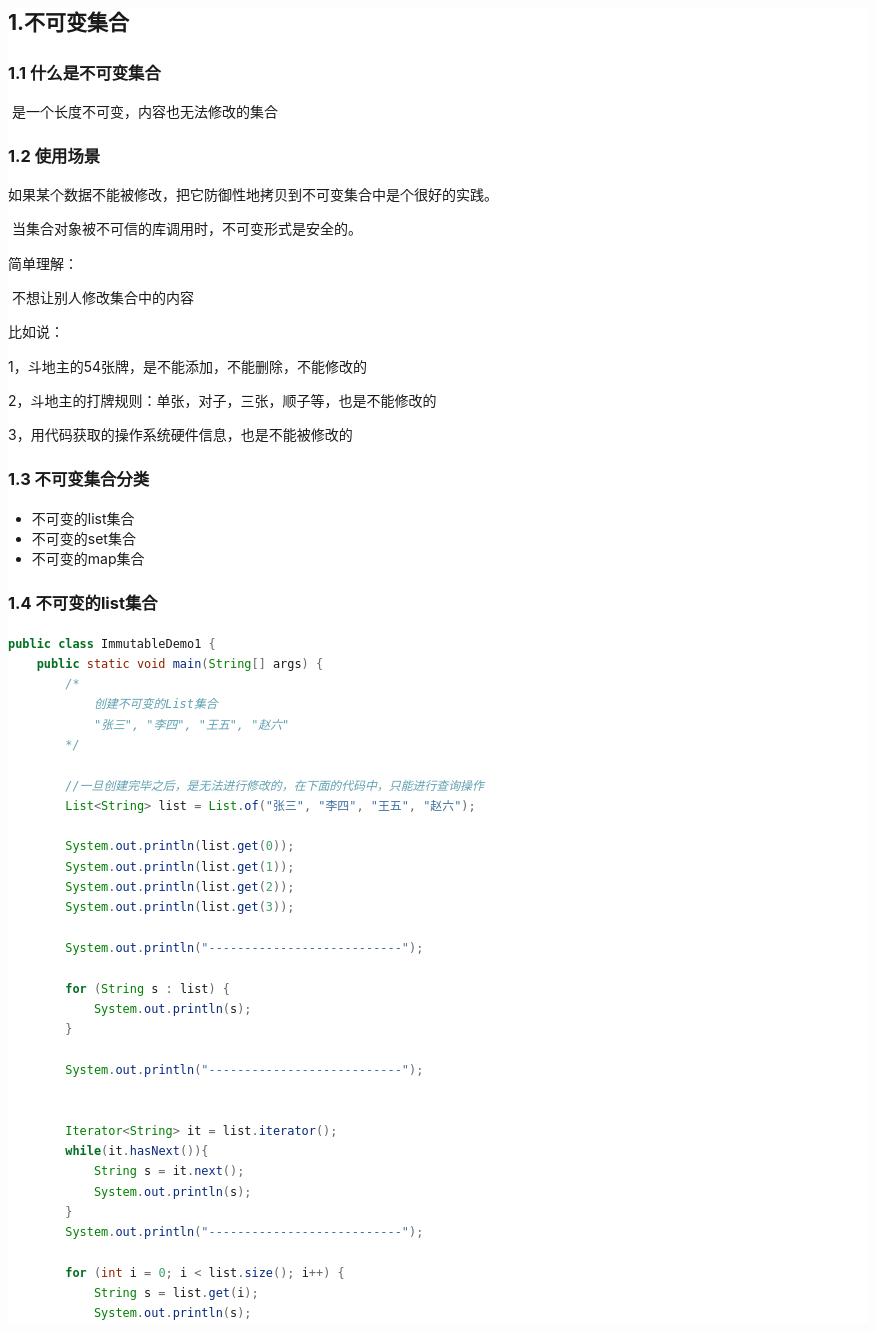 ## 1.不可变集合

### 1.1 什么是不可变集合

​	是一个长度不可变，内容也无法修改的集合

### 1.2 使用场景

​	如果某个数据不能被修改，把它防御性地拷贝到不可变集合中是个很好的实践。

​	当集合对象被不可信的库调用时，不可变形式是安全的。

简单理解：

​	不想让别人修改集合中的内容

比如说：

1，斗地主的54张牌，是不能添加，不能删除，不能修改的

2，斗地主的打牌规则：单张，对子，三张，顺子等，也是不能修改的

3，用代码获取的操作系统硬件信息，也是不能被修改的

### 1.3 不可变集合分类

* 不可变的list集合
* 不可变的set集合
* 不可变的map集合

### 1.4 不可变的list集合

```java
public class ImmutableDemo1 {
    public static void main(String[] args) {
        /*
            创建不可变的List集合
            "张三", "李四", "王五", "赵六"
        */

        //一旦创建完毕之后，是无法进行修改的，在下面的代码中，只能进行查询操作
        List<String> list = List.of("张三", "李四", "王五", "赵六");

        System.out.println(list.get(0));
        System.out.println(list.get(1));
        System.out.println(list.get(2));
        System.out.println(list.get(3));

        System.out.println("---------------------------");

        for (String s : list) {
            System.out.println(s);
        }

        System.out.println("---------------------------");


        Iterator<String> it = list.iterator();
        while(it.hasNext()){
            String s = it.next();
            System.out.println(s);
        }
        System.out.println("---------------------------");

        for (int i = 0; i < list.size(); i++) {
            String s = list.get(i);
            System.out.println(s);
```